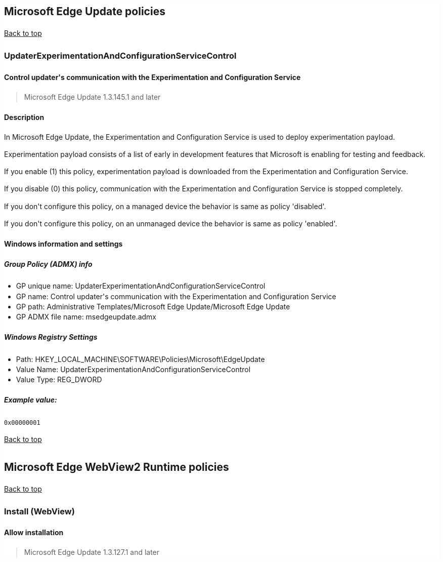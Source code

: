 

## Microsoft Edge Update policies

[Back to top](#microsoft-edge---update-policies)
### UpdaterExperimentationAndConfigurationServiceControl
#### Control updater's communication with the Experimentation and Configuration Service

>Microsoft Edge Update 1.3.145.1 and later

#### Description
In Microsoft Edge Update, the Experimentation and Configuration Service is used to deploy experimentation payload.

Experimentation payload consists of a list of early in development features that Microsoft is enabling for testing and feedback.

If you enable (1) this policy, experimentation payload is downloaded from the Experimentation and Configuration Service.

If you disable (0) this policy, communication with the Experimentation and Configuration Service is stopped completely.

If you don't configure this policy, on a managed device the behavior is same as policy 'disabled'.

If you don't configure this policy, on an unmanaged device the behavior is same as policy 'enabled'.
#### Windows information and settings
##### Group Policy (ADMX) info
- GP unique name: UpdaterExperimentationAndConfigurationServiceControl
- GP name: Control updater's communication with the Experimentation and Configuration Service
- GP path: Administrative Templates/Microsoft Edge Update/Microsoft Edge Update
- GP ADMX file name: msedgeupdate.admx
##### Windows Registry Settings
- Path: HKEY_LOCAL_MACHINE\SOFTWARE\Policies\Microsoft\EdgeUpdate
- Value Name: UpdaterExperimentationAndConfigurationServiceControl
- Value Type: REG_DWORD
##### Example value:
```
0x00000001
```
[Back to top](#microsoft-edge---update-policies)


## Microsoft Edge WebView2 Runtime policies

[Back to top](#microsoft-edge---update-policies)
### Install (WebView)
#### Allow installation

>Microsoft Edge Update 1.3.127.1 and later
